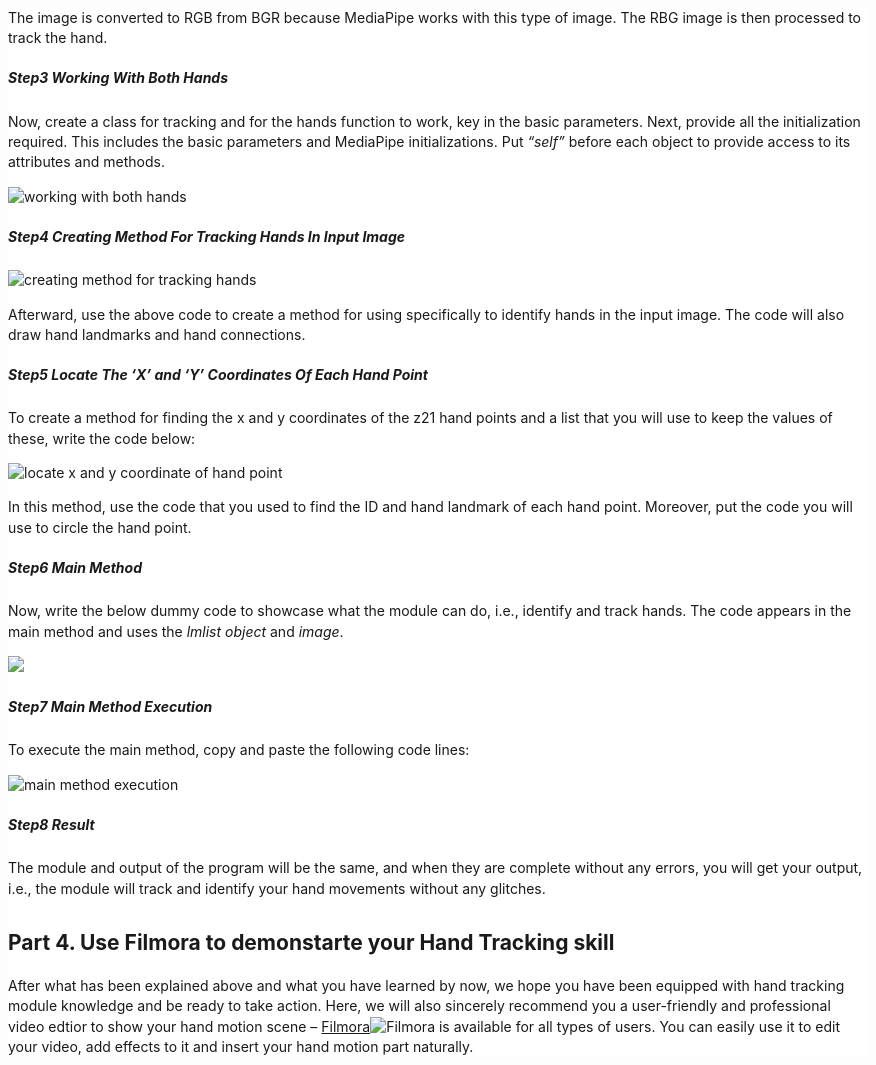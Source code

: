 The image is converted to RGB from BGR because MediaPipe works with this type of image. The RBG image is then processed to track the hand.

##### Step3 Working With Both Hands

Now, create a class for tracking and for the hands function to work, key in the basic parameters. Next, provide all the initialization required. This includes the basic parameters and MediaPipe initializations. Put _“self”_ before each object to provide access to its attributes and methods.

![working with both hands](https://images.wondershare.com/filmora/article-images/2022/07/hand-tracking-5.jpg)

##### Step4 Creating Method For Tracking Hands In Input Image

![creating method for tracking hands](https://images.wondershare.com/filmora/article-images/2022/07/hand-tracking-6.jpg)

Afterward, use the above code to create a method for using specifically to identify hands in the input image. The code will also draw hand landmarks and hand connections.

##### Step5 Locate The ‘X’ and ‘Y’ Coordinates Of Each Hand Point

To create a method for finding the x and y coordinates of the z21 hand points and a list that you will use to keep the values of these, write the code below:

![locate x and y coordinate of hand point](https://images.wondershare.com/filmora/article-images/2022/07/hand-tracking-7.jpg)

In this method, use the code that you used to find the ID and hand landmark of each hand point. Moreover, put the code you will use to circle the hand point.

##### Step6 Main Method

Now, write the below dummy code to showcase what the module can do, i.e., identify and track hands. The code appears in the main method and uses the _lmlist object_ and _image_.

![](https://images.wondershare.com/filmora/article-images/2022/07/hand-tracking-8.jpg)

##### Step7 Main Method Execution

To execute the main method, copy and paste the following code lines:

![main method execution](https://images.wondershare.com/filmora/article-images/2022/07/hand-tracking-9.jpg)

##### Step8 Result

The module and output of the program will be the same, and when they are complete without any errors, you will get your output, i.e., the module will track and identify your hand movements without any glitches.

## Part 4\. Use Filmora to demonstarte your Hand Tracking skill

After what has been explained above and what you have learned by now, we hope you have been equipped with hand tracking module knowledge and be ready to take action. Here, we will also sincerely recommend you a user-friendly and professional video edtior to show your hand motion scene – [Filmora](https://tools.techidaily.com/wondershare/filmora/download/)![Filmora](https://tools.techidaily.com/wondershare/filmora/download/) is available for all types of users. You can easily use it to edit your video, add effects to it and insert your hand motion part naturally.
